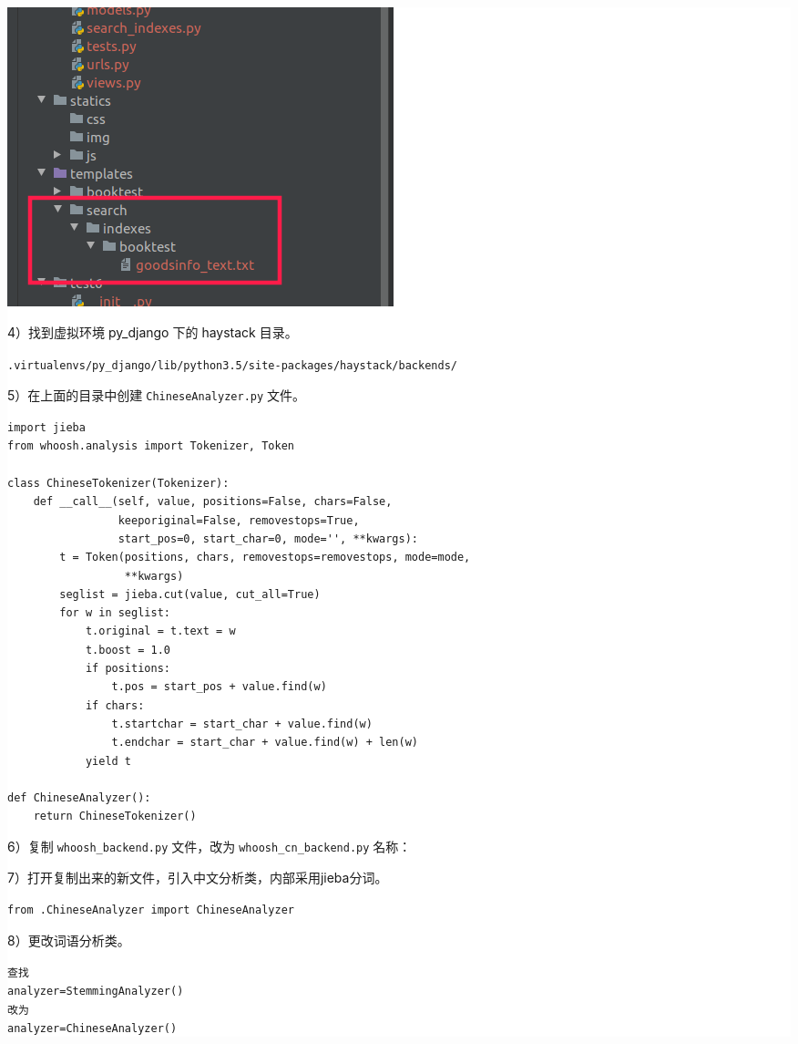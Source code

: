 ![](Django学习-第三方模块/2020-01-28-20-16-58.png)

4）找到虚拟环境 py_django 下的 haystack 目录。
```
.virtualenvs/py_django/lib/python3.5/site-packages/haystack/backends/
```
5）在上面的目录中创建 `ChineseAnalyzer.py` 文件。
```
import jieba
from whoosh.analysis import Tokenizer, Token

class ChineseTokenizer(Tokenizer):
    def __call__(self, value, positions=False, chars=False,
                 keeporiginal=False, removestops=True,
                 start_pos=0, start_char=0, mode='', **kwargs):
        t = Token(positions, chars, removestops=removestops, mode=mode,
                  **kwargs)
        seglist = jieba.cut(value, cut_all=True)
        for w in seglist:
            t.original = t.text = w
            t.boost = 1.0
            if positions:
                t.pos = start_pos + value.find(w)
            if chars:
                t.startchar = start_char + value.find(w)
                t.endchar = start_char + value.find(w) + len(w)
            yield t

def ChineseAnalyzer():
    return ChineseTokenizer()
```
6）复制 `whoosh_backend.py` 文件，改为 `whoosh_cn_backend.py` 名称：

7）打开复制出来的新文件，引入中文分析类，内部采用jieba分词。
```
from .ChineseAnalyzer import ChineseAnalyzer
```
8）更改词语分析类。
```
查找
analyzer=StemmingAnalyzer()
改为
analyzer=ChineseAnalyzer()
```
